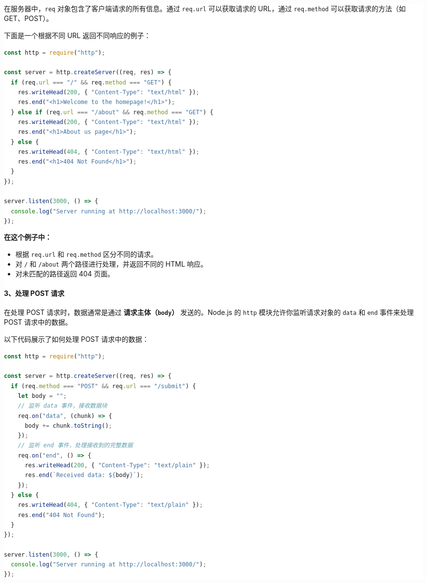 在服务器中，`req` 对象包含了客户端请求的所有信息。通过 `req.url` 可以获取请求的 URL，通过 `req.method` 可以获取请求的方法（如 GET、POST）。

下面是一个根据不同 URL 返回不同响应的例子：

```js
const http = require("http");

const server = http.createServer((req, res) => {
  if (req.url === "/" && req.method === "GET") {
    res.writeHead(200, { "Content-Type": "text/html" });
    res.end("<h1>Welcome to the homepage!</h1>");
  } else if (req.url === "/about" && req.method === "GET") {
    res.writeHead(200, { "Content-Type": "text/html" });
    res.end("<h1>About us page</h1>");
  } else {
    res.writeHead(404, { "Content-Type": "text/html" });
    res.end("<h1>404 Not Found</h1>");
  }
});

server.listen(3000, () => {
  console.log("Server running at http://localhost:3000/");
});
```

**在这个例子中：**

- 根据 `req.url` 和 `req.method` 区分不同的请求。
- 对 `/` 和 `/about` 两个路径进行处理，并返回不同的 HTML 响应。
- 对未匹配的路径返回 404 页面。

#### 3、处理 POST 请求

在处理 POST 请求时，数据通常是通过 **请求主体（`body`）** 发送的。Node.js 的 `http` 模块允许你监听请求对象的 `data` 和 `end` 事件来处理 POST 请求中的数据。

以下代码展示了如何处理 POST 请求中的数据：

```js
const http = require("http");

const server = http.createServer((req, res) => {
  if (req.method === "POST" && req.url === "/submit") {
    let body = "";
    // 监听 data 事件，接收数据块
    req.on("data", (chunk) => {
      body += chunk.toString();
    });
    // 监听 end 事件，处理接收到的完整数据
    req.on("end", () => {
      res.writeHead(200, { "Content-Type": "text/plain" });
      res.end(`Received data: ${body}`);
    });
  } else {
    res.writeHead(404, { "Content-Type": "text/plain" });
    res.end("404 Not Found");
  }
});

server.listen(3000, () => {
  console.log("Server running at http://localhost:3000/");
});
```
